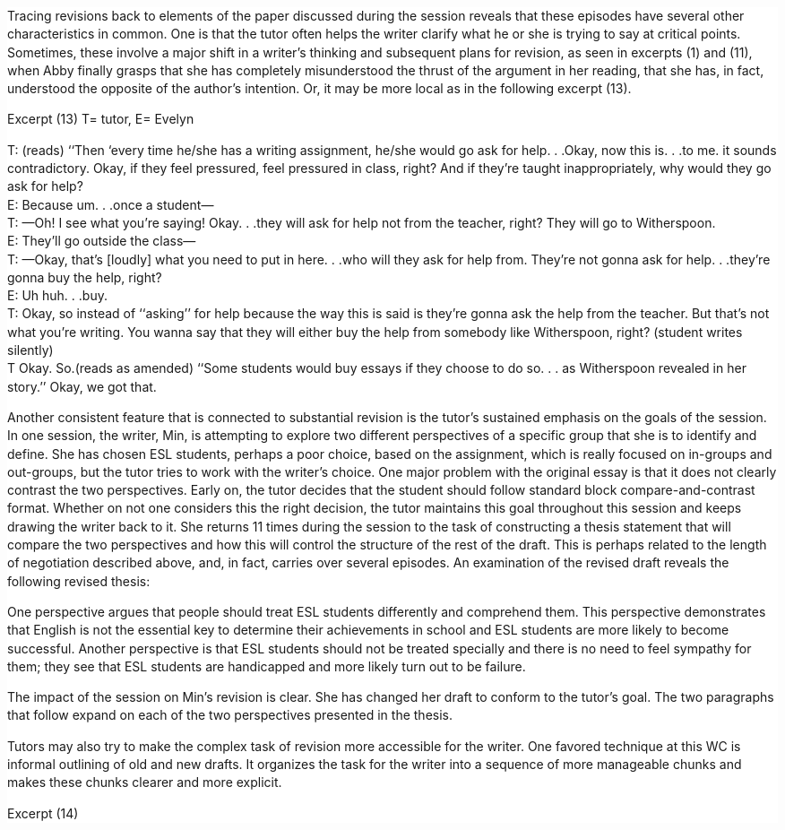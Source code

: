 Tracing revisions back to elements of the paper discussed during the session reveals that these episodes have several other characteristics in common. One is that the tutor often helps the writer clarify what he or she is trying to say at critical points. Sometimes, these involve a major shift in a writer’s thinking and subsequent plans for revision, as seen in excerpts (1) and (11), when Abby finally grasps that she has completely misunderstood the thrust of the argument in her reading, that she has, in fact, understood the opposite of the author’s intention. Or, it may be more local as in the following excerpt (13).

Excerpt (13) $\mathrm { T } =$ tutor, $\mathrm { E = }$ Evelyn

T: (reads) ‘‘Then ‘every time he/she has a writing assignment, he/she would go ask for help. . .Okay, now this is. . .to me. it sounds contradictory. Okay, if they feel pressured, feel pressured in class, right? And if they’re taught inappropriately, why would they go ask for help?   
E: Because um. . .once a student—   
T: —Oh! I see what you’re saying! Okay. . .they will ask for help not from the teacher, right? They will go to Witherspoon.   
E: They’ll go outside the class—   
T: —Okay, that’s [loudly] what you need to put in here. . .who will they ask for help from. They’re not gonna ask for help. . .they’re gonna buy the help, right?   
E: Uh huh. . .buy.   
T: Okay, so instead of ‘‘asking’’ for help because the way this is said is they’re gonna ask the help from the teacher. But that’s not what you’re writing. You wanna say that they will either buy the help from somebody like Witherspoon, right? (student writes silently)   
T Okay. So.(reads as amended) ‘‘Some students would buy essays if they choose to do so. . . as Witherspoon revealed in her story.’’ Okay, we got that.

Another consistent feature that is connected to substantial revision is the tutor’s sustained emphasis on the goals of the session. In one session, the writer, Min, is attempting to explore two different perspectives of a specific group that she is to identify and define. She has chosen ESL students, perhaps a poor choice, based on the assignment, which is really focused on in-groups and out-groups, but the tutor tries to work with the writer’s choice. One major problem with the original essay is that it does not clearly contrast the two perspectives. Early on, the tutor decides that the student should follow standard block compare-and-contrast format. Whether on not one considers this the right decision, the tutor maintains this goal throughout this session and keeps drawing the writer back to it. She returns 11 times during the session to the task of constructing a thesis statement that will compare the two perspectives and how this will control the structure of the rest of the draft. This is perhaps related to the length of negotiation described above, and, in fact, carries over several episodes. An examination of the revised draft reveals the following revised thesis:

One perspective argues that people should treat ESL students differently and comprehend them. This perspective demonstrates that English is not the essential key to determine their achievements in school and ESL students are more likely to become successful. Another perspective is that ESL students should not be treated specially and there is no need to feel sympathy for them; they see that ESL students are handicapped and more likely turn out to be failure.

The impact of the session on Min’s revision is clear. She has changed her draft to conform to the tutor’s goal. The two paragraphs that follow expand on each of the two perspectives presented in the thesis.

Tutors may also try to make the complex task of revision more accessible for the writer. One favored technique at this WC is informal outlining of old and new drafts. It organizes the task for the writer into a sequence of more manageable chunks and makes these chunks clearer and more explicit.

Excerpt (14)
